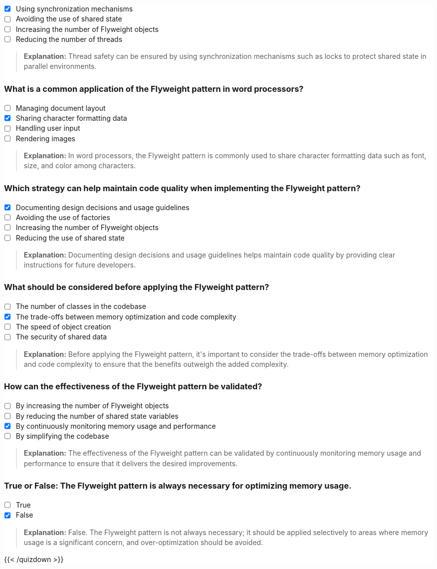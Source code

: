 - [x] Using synchronization mechanisms
- [ ] Avoiding the use of shared state
- [ ] Increasing the number of Flyweight objects
- [ ] Reducing the number of threads

> **Explanation:** Thread safety can be ensured by using synchronization mechanisms such as locks to protect shared state in parallel environments.

### What is a common application of the Flyweight pattern in word processors?

- [ ] Managing document layout
- [x] Sharing character formatting data
- [ ] Handling user input
- [ ] Rendering images

> **Explanation:** In word processors, the Flyweight pattern is commonly used to share character formatting data such as font, size, and color among characters.

### Which strategy can help maintain code quality when implementing the Flyweight pattern?

- [x] Documenting design decisions and usage guidelines
- [ ] Avoiding the use of factories
- [ ] Increasing the number of Flyweight objects
- [ ] Reducing the use of shared state

> **Explanation:** Documenting design decisions and usage guidelines helps maintain code quality by providing clear instructions for future developers.

### What should be considered before applying the Flyweight pattern?

- [ ] The number of classes in the codebase
- [x] The trade-offs between memory optimization and code complexity
- [ ] The speed of object creation
- [ ] The security of shared data

> **Explanation:** Before applying the Flyweight pattern, it's important to consider the trade-offs between memory optimization and code complexity to ensure that the benefits outweigh the added complexity.

### How can the effectiveness of the Flyweight pattern be validated?

- [ ] By increasing the number of Flyweight objects
- [ ] By reducing the number of shared state variables
- [x] By continuously monitoring memory usage and performance
- [ ] By simplifying the codebase

> **Explanation:** The effectiveness of the Flyweight pattern can be validated by continuously monitoring memory usage and performance to ensure that it delivers the desired improvements.

### True or False: The Flyweight pattern is always necessary for optimizing memory usage.

- [ ] True
- [x] False

> **Explanation:** False. The Flyweight pattern is not always necessary; it should be applied selectively to areas where memory usage is a significant concern, and over-optimization should be avoided.

{{< /quizdown >}}
